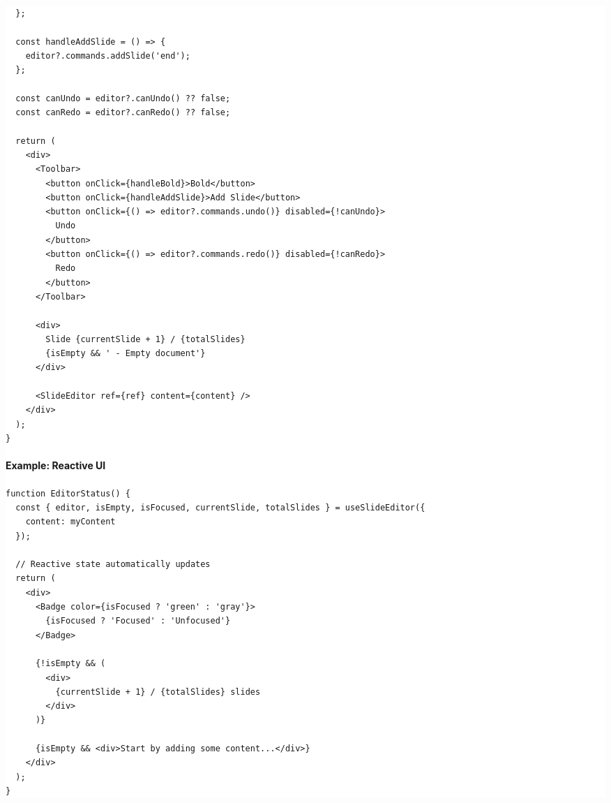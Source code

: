 ```tsx
  };
  
  const handleAddSlide = () => {
    editor?.commands.addSlide('end');
  };
  
  const canUndo = editor?.canUndo() ?? false;
  const canRedo = editor?.canRedo() ?? false;
  
  return (
    <div>
      <Toolbar>
        <button onClick={handleBold}>Bold</button>
        <button onClick={handleAddSlide}>Add Slide</button>
        <button onClick={() => editor?.commands.undo()} disabled={!canUndo}>
          Undo
        </button>
        <button onClick={() => editor?.commands.redo()} disabled={!canRedo}>
          Redo
        </button>
      </Toolbar>
      
      <div>
        Slide {currentSlide + 1} / {totalSlides}
        {isEmpty && ' - Empty document'}
      </div>
      
      <SlideEditor ref={ref} content={content} />
    </div>
  );
}
```

#### Example: Reactive UI

```tsx
function EditorStatus() {
  const { editor, isEmpty, isFocused, currentSlide, totalSlides } = useSlideEditor({
    content: myContent
  });
  
  // Reactive state automatically updates
  return (
    <div>
      <Badge color={isFocused ? 'green' : 'gray'}>
        {isFocused ? 'Focused' : 'Unfocused'}
      </Badge>
      
      {!isEmpty && (
        <div>
          {currentSlide + 1} / {totalSlides} slides
        </div>
      )}
      
      {isEmpty && <div>Start by adding some content...</div>}
    </div>
  );
}
```
